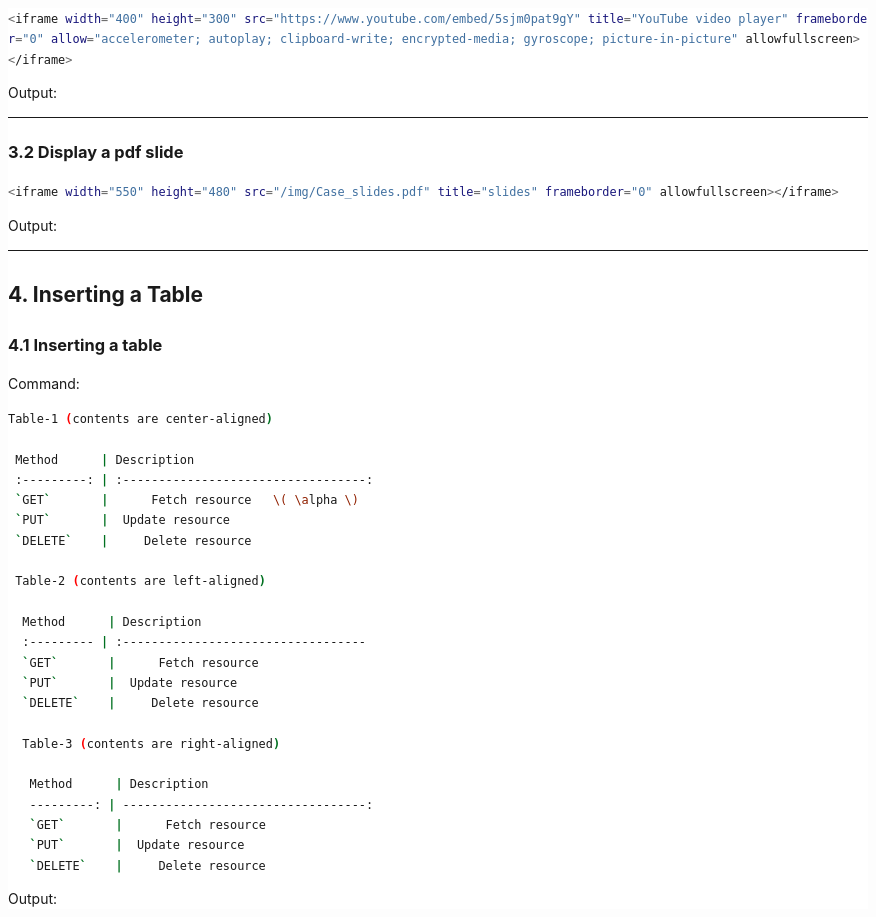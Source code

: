 ```bash
<iframe width="400" height="300" src="https://www.youtube.com/embed/5sjm0pat9gY" title="YouTube video player" frameborder="0" allow="accelerometer; autoplay; clipboard-write; encrypted-media; gyroscope; picture-in-picture" allowfullscreen></iframe>
```
Output:

<iframe width="400" height="300" src="https://www.youtube.com/embed/5sjm0pat9gY" title="YouTube video player" frameborder="0" allow="accelerometer; autoplay; clipboard-write; encrypted-media; gyroscope; picture-in-picture" allowfullscreen></iframe>

---

### 3.2 Display a pdf slide

```bash
<iframe width="550" height="480" src="/img/Case_slides.pdf" title="slides" frameborder="0" allowfullscreen></iframe>
```
Output:

<iframe width="550" height="480" src="/img/Case_slides.pdf" title="slides" frameborder="0" allowfullscreen></iframe>

---

## 4. Inserting a Table
### 4.1 Inserting a table
Command:

```bash
Table-1 (contents are center-aligned)

 Method      | Description                          
 :---------: | :----------------------------------:
 `GET`       |      Fetch resource   \( \alpha \)
 `PUT`       |  Update resource
 `DELETE`    |     Delete resource

 Table-2 (contents are left-aligned)

  Method      | Description                          
  :--------- | :----------------------------------
  `GET`       |      Fetch resource  
  `PUT`       |  Update resource
  `DELETE`    |     Delete resource

  Table-3 (contents are right-aligned)

   Method      | Description                          
   ---------: | ----------------------------------:
   `GET`       |      Fetch resource  
   `PUT`       |  Update resource
   `DELETE`    |     Delete resource

```
Output:
